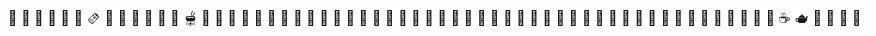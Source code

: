 🍟
🍕
🌭
🥪
🌮
🌯
🫔
🥙
🧆
🥚
🍳
🥘
🍲
🫕
🥣
🥗
🍿
🧈
🧂
🥫
🍱
🍘
🍙
🍚
🍛
🍜
🍝
🍠
🍢
🍣
🍤
🍥
🥮
🍡
🥟
🥠
🥡
🦀
🦞
🦐
🦑
🦪
🍦
🍧
🍨
🍩
🍪
🎂
🍰
🧁
🥧
🍫
🍬
🍭
🍮
🍯
🍼
🥛
☕
🫖
🍵
🍶
🍾
🍷